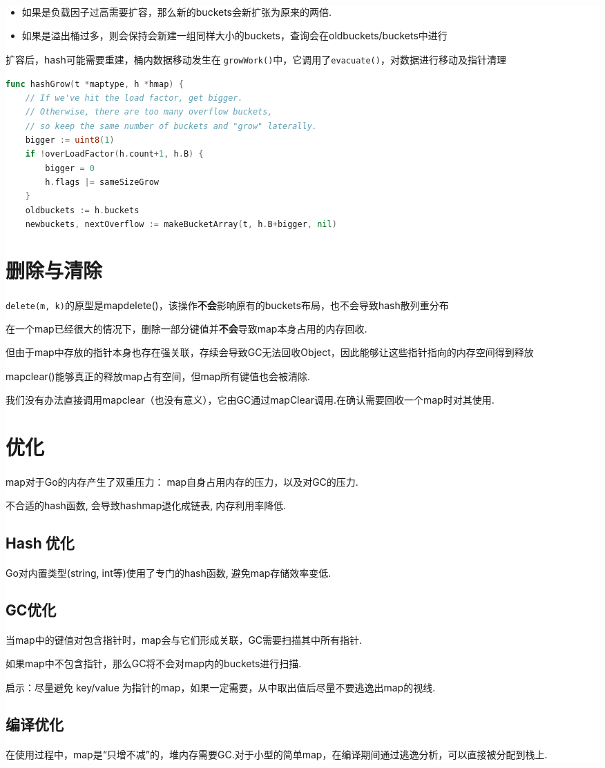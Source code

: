 * 如果是负载因子过高需要扩容，那么新的buckets会新扩张为原来的两倍.

* 如果是溢出桶过多，则会保持会新建一组同样大小的buckets，查询会在oldbuckets/buckets中进行

扩容后，hash可能需要重建，桶内数据移动发生在 ```growWork()```中，它调用了```evacuate()```，对数据进行移动及指针清理

```go
func hashGrow(t *maptype, h *hmap) {
	// If we've hit the load factor, get bigger.
	// Otherwise, there are too many overflow buckets,
	// so keep the same number of buckets and "grow" laterally.
	bigger := uint8(1)
	if !overLoadFactor(h.count+1, h.B) {
		bigger = 0
		h.flags |= sameSizeGrow
	}
	oldbuckets := h.buckets
    newbuckets, nextOverflow := makeBucketArray(t, h.B+bigger, nil)
```

# 删除与清除

```delete(m, k)```的原型是mapdelete()，该操作**不会**影响原有的buckets布局，也不会导致hash散列重分布

在一个map已经很大的情况下，删除一部分键值并**不会**导致map本身占用的内存回收.

但由于map中存放的指针本身也存在强关联，存续会导致GC无法回收Object，因此能够让这些指针指向的内存空间得到释放

mapclear()能够真正的释放map占有空间，但map所有键值也会被清除.

我们没有办法直接调用mapclear（也没有意义），它由GC通过mapClear调用.在确认需要回收一个map时对其使用.

# 优化

map对于Go的内存产生了双重压力： map自身占用内存的压力，以及对GC的压力.

不合适的hash函数, 会导致hashmap退化成链表, 内存利用率降低.

## Hash 优化

Go对内置类型(string, int等)使用了专门的hash函数, 避免map存储效率变低.


## GC优化

当map中的键值对包含指针时，map会与它们形成关联，GC需要扫描其中所有指针.

如果map中不包含指针，那么GC将不会对map内的buckets进行扫描.

启示：尽量避免 key/value 为指针的map，如果一定需要，从中取出值后尽量不要逃逸出map的视线.

## 编译优化

在使用过程中，map是“只增不减”的，堆内存需要GC.对于小型的简单map，在编译期间通过逃逸分析，可以直接被分配到栈上.

